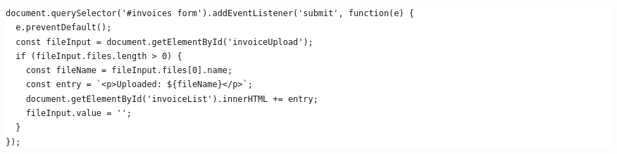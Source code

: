     document.querySelector('#invoices form').addEventListener('submit', function(e) {
      e.preventDefault();
      const fileInput = document.getElementById('invoiceUpload');
      if (fileInput.files.length > 0) {
        const fileName = fileInput.files[0].name;
        const entry = `<p>Uploaded: ${fileName}</p>`;
        document.getElementById('invoiceList').innerHTML += entry;
        fileInput.value = '';
      }
    });
  </script></body>
</html>
